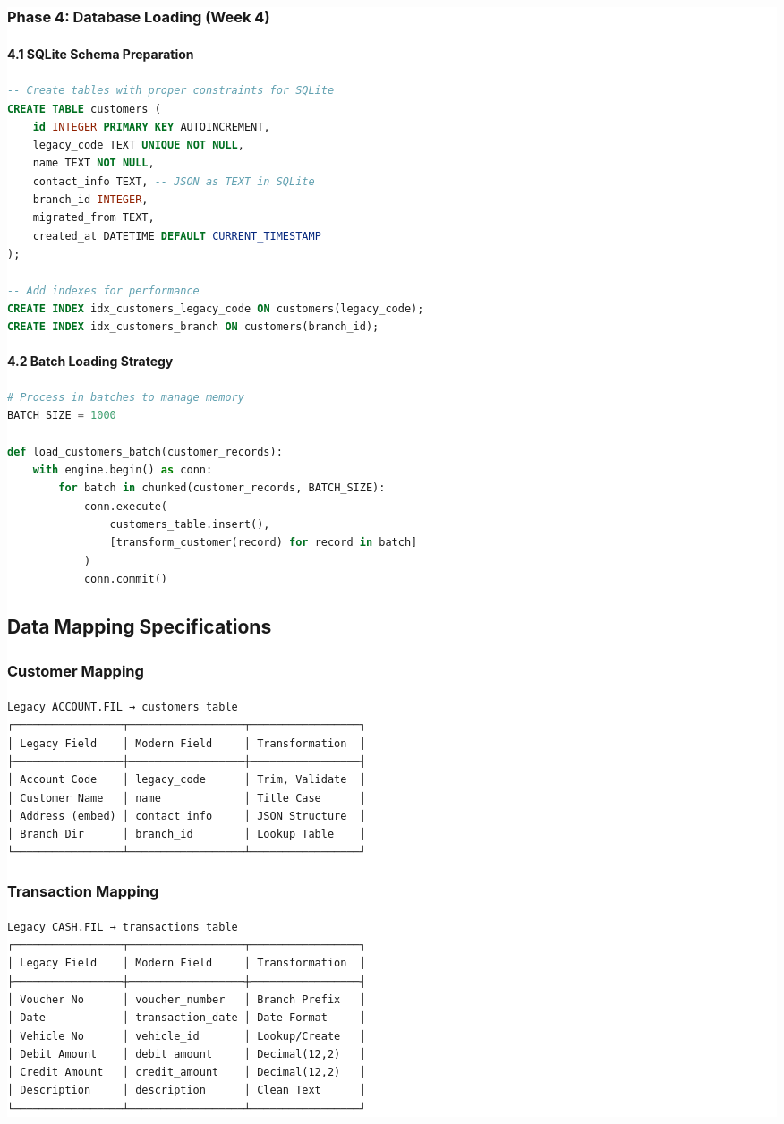 ### Phase 4: Database Loading (Week 4)

#### 4.1 SQLite Schema Preparation
```sql
-- Create tables with proper constraints for SQLite
CREATE TABLE customers (
    id INTEGER PRIMARY KEY AUTOINCREMENT,
    legacy_code TEXT UNIQUE NOT NULL,
    name TEXT NOT NULL,
    contact_info TEXT, -- JSON as TEXT in SQLite
    branch_id INTEGER,
    migrated_from TEXT,
    created_at DATETIME DEFAULT CURRENT_TIMESTAMP
);

-- Add indexes for performance
CREATE INDEX idx_customers_legacy_code ON customers(legacy_code);
CREATE INDEX idx_customers_branch ON customers(branch_id);
```

#### 4.2 Batch Loading Strategy
```python
# Process in batches to manage memory
BATCH_SIZE = 1000

def load_customers_batch(customer_records):
    with engine.begin() as conn:
        for batch in chunked(customer_records, BATCH_SIZE):
            conn.execute(
                customers_table.insert(),
                [transform_customer(record) for record in batch]
            )
            conn.commit()
```

## Data Mapping Specifications

### Customer Mapping
```
Legacy ACCOUNT.FIL → customers table
┌─────────────────┬──────────────────┬─────────────────┐
│ Legacy Field    │ Modern Field     │ Transformation  │
├─────────────────┼──────────────────┼─────────────────┤
│ Account Code    │ legacy_code      │ Trim, Validate  │
│ Customer Name   │ name             │ Title Case      │
│ Address (embed) │ contact_info     │ JSON Structure  │
│ Branch Dir      │ branch_id        │ Lookup Table    │
└─────────────────┴──────────────────┴─────────────────┘
```

### Transaction Mapping
```
Legacy CASH.FIL → transactions table
┌─────────────────┬──────────────────┬─────────────────┐
│ Legacy Field    │ Modern Field     │ Transformation  │
├─────────────────┼──────────────────┼─────────────────┤
│ Voucher No      │ voucher_number   │ Branch Prefix   │
│ Date            │ transaction_date │ Date Format     │
│ Vehicle No      │ vehicle_id       │ Lookup/Create   │
│ Debit Amount    │ debit_amount     │ Decimal(12,2)   │
│ Credit Amount   │ credit_amount    │ Decimal(12,2)   │
│ Description     │ description      │ Clean Text      │
└─────────────────┴──────────────────┴─────────────────┘
```